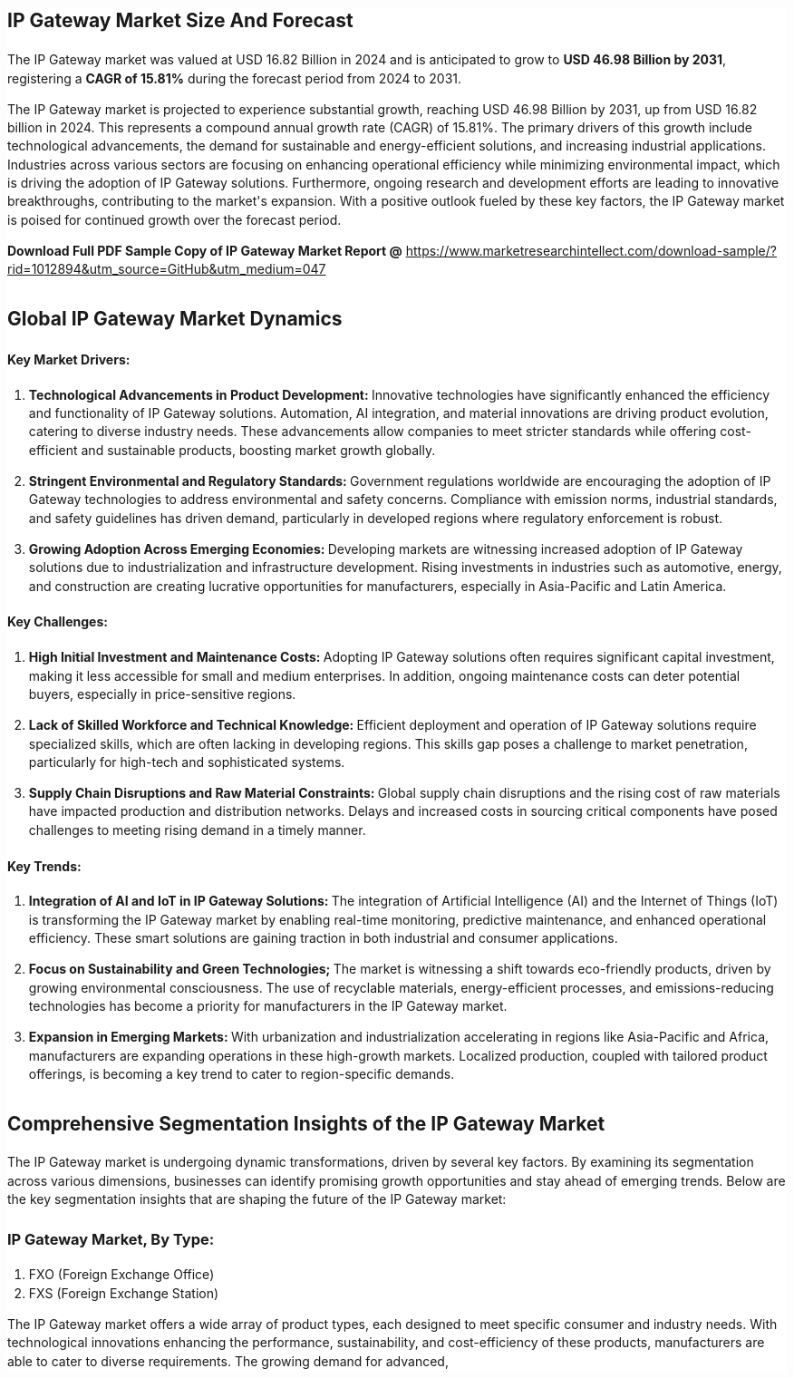 <h2>IP Gateway Market Size And Forecast</h2><p>The IP Gateway market was valued at USD 16.82 Billion in 2024 and is anticipated to grow to <strong>USD 46.98 Billion by 2031</strong>, registering a <strong>CAGR of 15.81%</strong> during the forecast period from 2024 to 2031.</p><p>The IP Gateway market is projected to experience substantial growth, reaching USD 46.98 Billion by 2031, up from USD 16.82 billion in 2024. This represents a compound annual growth rate (CAGR) of 15.81%. The primary drivers of this growth include technological advancements, the demand for sustainable and energy-efficient solutions, and increasing industrial applications. Industries across various sectors are focusing on enhancing operational efficiency while minimizing environmental impact, which is driving the adoption of IP Gateway solutions. Furthermore, ongoing research and development efforts are leading to innovative breakthroughs, contributing to the market's expansion. With a positive outlook fueled by these key factors, the IP Gateway market is poised for continued growth over the forecast period.</p><p><strong>Download Full PDF Sample Copy of IP Gateway Market Report @</strong>&nbsp;<a href="https://www.marketresearchintellect.com/download-sample/?rid=1012894&amp;utm_source=GitHub&amp;utm_medium=047">https://www.marketresearchintellect.com/download-sample/?rid=1012894&amp;utm_source=GitHub&amp;utm_medium=047</a></p><h2>Global IP Gateway Market Dynamics</h2><h4><strong>Key Market Drivers:</strong></h4><ol><li><p><strong>Technological Advancements in Product Development:&nbsp;</strong>Innovative technologies have significantly enhanced the efficiency and functionality of IP Gateway solutions. Automation, AI integration, and material innovations are driving product evolution, catering to diverse industry needs. These advancements allow companies to meet stricter standards while offering cost-efficient and sustainable products, boosting market growth globally.</p></li><li><p><strong>Stringent Environmental and Regulatory Standards:&nbsp;</strong>Government regulations worldwide are encouraging the adoption of IP Gateway technologies to address environmental and safety concerns. Compliance with emission norms, industrial standards, and safety guidelines has driven demand, particularly in developed regions where regulatory enforcement is robust.</p></li><li><p><strong>Growing Adoption Across Emerging Economies:&nbsp;</strong>Developing markets are witnessing increased adoption of IP Gateway solutions due to industrialization and infrastructure development. Rising investments in industries such as automotive, energy, and construction are creating lucrative opportunities for manufacturers, especially in Asia-Pacific and Latin America.</p></li></ol><h4><strong>Key Challenges:</strong></h4><ol><li><p><strong>High Initial Investment and Maintenance Costs:&nbsp;</strong>Adopting IP Gateway solutions often requires significant capital investment, making it less accessible for small and medium enterprises. In addition, ongoing maintenance costs can deter potential buyers, especially in price-sensitive regions.</p></li><li><p><strong>Lack of Skilled Workforce and Technical Knowledge:&nbsp;</strong>Efficient deployment and operation of IP Gateway solutions require specialized skills, which are often lacking in developing regions. This skills gap poses a challenge to market penetration, particularly for high-tech and sophisticated systems.</p></li><li><p><strong>Supply Chain Disruptions and Raw Material Constraints:&nbsp;</strong>Global supply chain disruptions and the rising cost of raw materials have impacted production and distribution networks. Delays and increased costs in sourcing critical components have posed challenges to meeting rising demand in a timely manner.</p></li></ol><h4><strong>Key Trends:</strong></h4><ol><li><p><strong>Integration of AI and IoT in IP Gateway Solutions:&nbsp;</strong>The integration of Artificial Intelligence (AI) and the Internet of Things (IoT) is transforming the IP Gateway market by enabling real-time monitoring, predictive maintenance, and enhanced operational efficiency. These smart solutions are gaining traction in both industrial and consumer applications.</p></li><li><p><strong>Focus on Sustainability and Green Technologies;&nbsp;</strong>The market is witnessing a shift towards eco-friendly products, driven by growing environmental consciousness. The use of recyclable materials, energy-efficient processes, and emissions-reducing technologies has become a priority for manufacturers in the IP Gateway market.</p></li><li><p><strong>Expansion in Emerging Markets:&nbsp;</strong>With urbanization and industrialization accelerating in regions like Asia-Pacific and Africa, manufacturers are expanding operations in these high-growth markets. Localized production, coupled with tailored product offerings, is becoming a key trend to cater to region-specific demands.</p></li></ol><div class="article-main__content" data-test-id="publishing-text-block"><h2>Comprehensive Segmentation Insights of the IP Gateway Market</h2><p>The IP Gateway market is undergoing dynamic transformations, driven by several key factors. By examining its segmentation across various dimensions, businesses can identify promising growth opportunities and stay ahead of emerging trends. Below are the key segmentation insights that are shaping the future of the IP Gateway market:</p><h3><strong>IP Gateway Market, By Type:<br /></strong></h3><ol><li>FXO (Foreign Exchange Office)<li> FXS (Foreign Exchange Station)</li></ol><p>The IP Gateway market offers a wide array of product types, each designed to meet specific consumer and industry needs. With technological innovations enhancing the performance, sustainability, and cost-efficiency of these products, manufacturers are able to cater to diverse requirements. The growing demand for advanced,